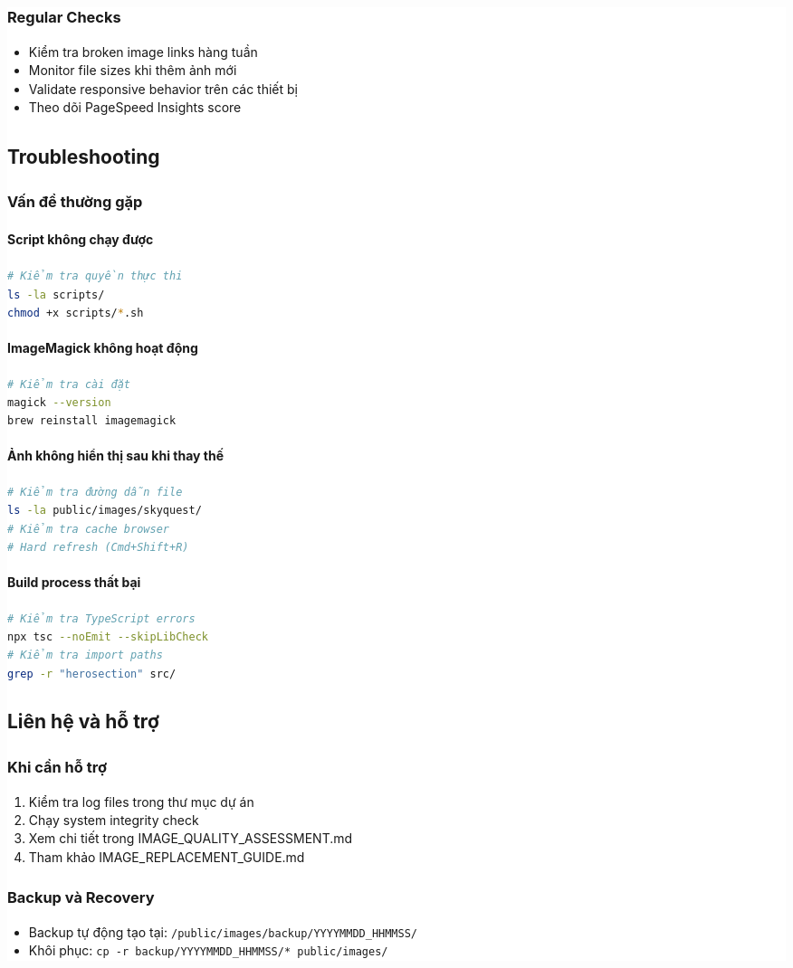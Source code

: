 ### Regular Checks
- Kiểm tra broken image links hàng tuần
- Monitor file sizes khi thêm ảnh mới
- Validate responsive behavior trên các thiết bị
- Theo dõi PageSpeed Insights score

## Troubleshooting

### Vấn đề thường gặp

#### Script không chạy được
```bash
# Kiểm tra quyền thực thi
ls -la scripts/
chmod +x scripts/*.sh
```

#### ImageMagick không hoạt động
```bash
# Kiểm tra cài đặt
magick --version
brew reinstall imagemagick
```

#### Ảnh không hiển thị sau khi thay thế
```bash
# Kiểm tra đường dẫn file
ls -la public/images/skyquest/
# Kiểm tra cache browser
# Hard refresh (Cmd+Shift+R)
```

#### Build process thất bại
```bash
# Kiểm tra TypeScript errors
npx tsc --noEmit --skipLibCheck
# Kiểm tra import paths
grep -r "herosection" src/
```

## Liên hệ và hỗ trợ

### Khi cần hỗ trợ
1. Kiểm tra log files trong thư mục dự án
2. Chạy system integrity check
3. Xem chi tiết trong IMAGE_QUALITY_ASSESSMENT.md
4. Tham khảo IMAGE_REPLACEMENT_GUIDE.md

### Backup và Recovery
- Backup tự động tạo tại: `/public/images/backup/YYYYMMDD_HHMMSS/`
- Khôi phục: `cp -r backup/YYYYMMDD_HHMMSS/* public/images/`
